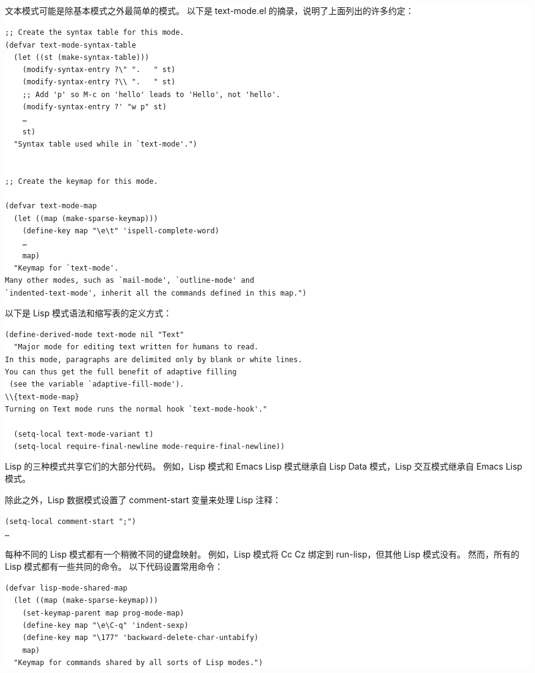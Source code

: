 文本模式可能是除基本模式之外最简单的模式。  以下是 text-mode.el 的摘录，说明了上面列出的许多约定：

    
    
    ;; Create the syntax table for this mode.
    (defvar text-mode-syntax-table
      (let ((st (make-syntax-table)))
        (modify-syntax-entry ?\" ".   " st)
        (modify-syntax-entry ?\\ ".   " st)
        ;; Add 'p' so M-c on 'hello' leads to 'Hello', not 'hello'.
        (modify-syntax-entry ?' "w p" st)
        …
        st)
      "Syntax table used while in `text-mode'.")
    
    
    ;; Create the keymap for this mode.
    
    (defvar text-mode-map
      (let ((map (make-sparse-keymap)))
        (define-key map "\e\t" 'ispell-complete-word)
        …
        map)
      "Keymap for `text-mode'.
    Many other modes, such as `mail-mode', `outline-mode' and
    `indented-text-mode', inherit all the commands defined in this map.")

以下是 Lisp 模式语法和缩写表的定义方式：

    (define-derived-mode text-mode nil "Text"
      "Major mode for editing text written for humans to read.
    In this mode, paragraphs are delimited only by blank or white lines.
    You can thus get the full benefit of adaptive filling
     (see the variable `adaptive-fill-mode').
    \\{text-mode-map}
    Turning on Text mode runs the normal hook `text-mode-hook'."
    
      (setq-local text-mode-variant t)
      (setq-local require-final-newline mode-require-final-newline))

Lisp 的三种模式共享它们的大部分代码。  例如，Lisp 模式和 Emacs Lisp 模式继承自 Lisp Data 模式，Lisp 交互模式继承自 Emacs Lisp 模式。

除此之外，Lisp 数据模式设置了 comment-start 变量来处理 Lisp 注释：

    (setq-local comment-start ";")
    …

每种不同的 Lisp 模式都有一个稍微不同的键盘映射。  例如，Lisp 模式将 Cc Cz 绑定到 run-lisp，但其他 Lisp 模式没有。  然而，所有的 Lisp 模式都有一些共同的命令。  以下代码设置常用命令：

    (defvar lisp-mode-shared-map
      (let ((map (make-sparse-keymap)))
        (set-keymap-parent map prog-mode-map)
        (define-key map "\e\C-q" 'indent-sexp)
        (define-key map "\177" 'backward-delete-char-untabify)
        map)
      "Keymap for commands shared by all sorts of Lisp modes.")
